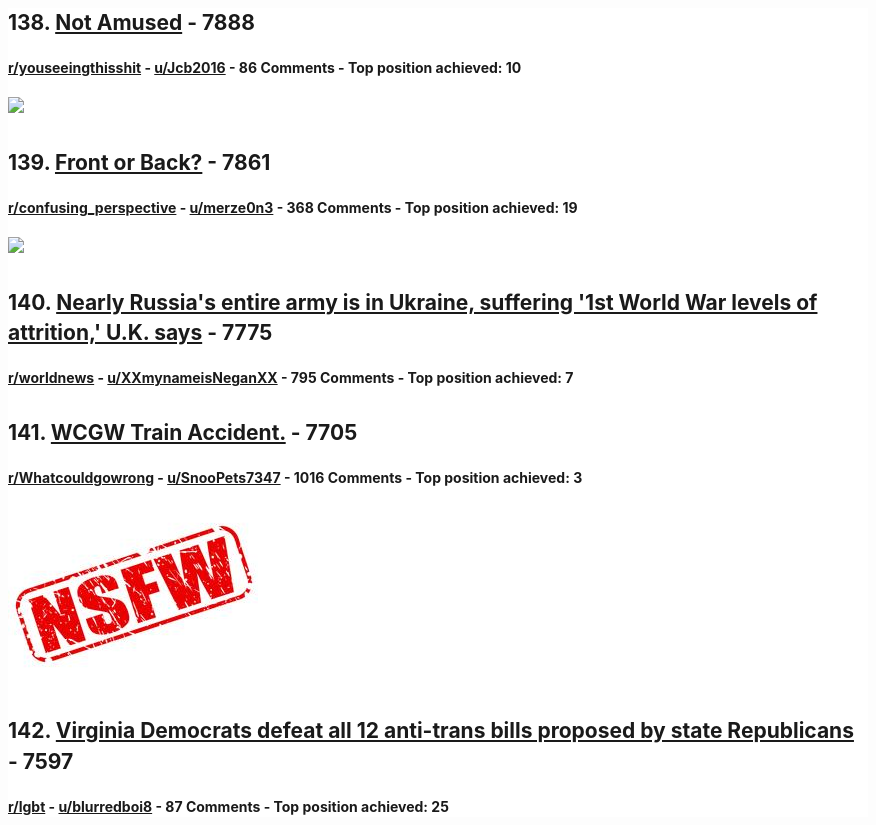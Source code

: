 ## 138. [Not Amused](http://reddit.com/r/youseeingthisshit/comments/1152qxt/not_amused/) - 7888
#### [r/youseeingthisshit](http://reddit.com/r/youseeingthisshit) - [u/Jcb2016](http://reddit.com/u/Jcb2016) - 86 Comments - Top position achieved: 10

<a href="https://gfycat.com/incrediblealivekoalabear"><img src="https://b.thumbs.redditmedia.com/YSTuov5311CtHQBaFhaWNuY1Cl5gGlEMCMGUgfk6Ctc.jpg"></img></a>

## 139. [Front or Back?](http://reddit.com/r/confusing_perspective/comments/115079z/front_or_back/) - 7861
#### [r/confusing_perspective](http://reddit.com/r/confusing_perspective) - [u/merze0n3](http://reddit.com/u/merze0n3) - 368 Comments - Top position achieved: 19

<a href="https://i.redd.it/64aa0btkevia1.jpg"><img src="https://b.thumbs.redditmedia.com/cPnkMhcNm3JDfrcEYgbfimNfU0C0AEAO-OMtwcMUnKA.jpg"></img></a>

## 140. [Nearly Russia's entire army is in Ukraine, suffering '1st World War levels of attrition,' U.K. says](http://reddit.com/r/worldnews/comments/1148pgt/nearly_russias_entire_army_is_in_ukraine/) - 7775
#### [r/worldnews](http://reddit.com/r/worldnews) - [u/XXmynameisNeganXX](http://reddit.com/u/XXmynameisNeganXX) - 795 Comments - Top position achieved: 7

## 141. [WCGW Train Accident.](http://reddit.com/r/Whatcouldgowrong/comments/114hz0o/wcgw_train_accident/) - 7705
#### [r/Whatcouldgowrong](http://reddit.com/r/Whatcouldgowrong) - [u/SnooPets7347](http://reddit.com/u/SnooPets7347) - 1016 Comments - Top position achieved: 3

<a href="https://v.redd.it/f8bkz38ufqia1"><img src="https://github.com/mgerb/top-of-reddit/raw/master/nsfw.jpg"></img></a>

## 142. [Virginia Democrats defeat all 12 anti-trans bills proposed by state Republicans](http://reddit.com/r/lgbt/comments/1145q06/virginia_democrats_defeat_all_12_antitrans_bills/) - 7597
#### [r/lgbt](http://reddit.com/r/lgbt) - [u/blurredboi8](http://reddit.com/u/blurredboi8) - 87 Comments - Top position achieved: 25
